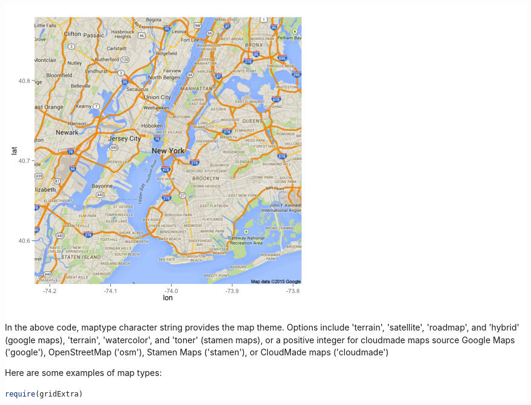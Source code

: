 ![plot of chunk unnamed-chunk-16](figure/unnamed-chunk-16-1.png) 

In the above code, maptype character string provides the map theme. Options include 'terrain', 'satellite', 'roadmap', and 'hybrid' (google maps), 'terrain', 'watercolor', and 'toner' (stamen maps), or a positive integer for cloudmade maps source Google Maps ('google'), OpenStreetMap ('osm'), Stamen Maps ('stamen'), or CloudMade maps ('cloudmade')
    
Here are some examples of map types:


```r
require(gridExtra)
```